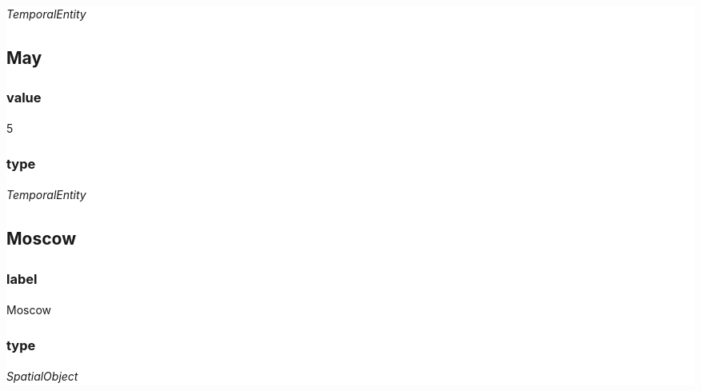 
*TemporalEntity*

## May

### value


5

### type


*TemporalEntity*

## Moscow

### label


Moscow

### type


*SpatialObject*